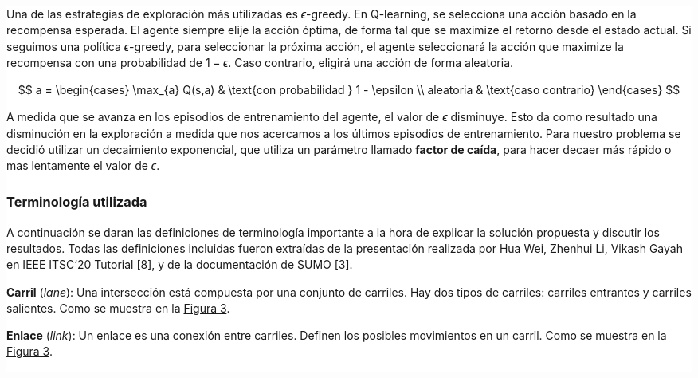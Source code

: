Una de las estrategias de exploración más utilizadas es $\epsilon$-greedy. En Q-learning, se selecciona una acción basado en la recompensa esperada. El agente siempre elije la acción óptima, de forma tal que se maximize el retorno desde el estado actual. Si seguimos una política $\epsilon$-greedy, para seleccionar la próxima acción, el agente seleccionará la acción que maximize la recompensa con una probabilidad de $1-\epsilon$. Caso contrario, eligirá una acción de forma aleatoria. 

$$
a = 
\begin{cases} 
    \max_{a} Q(s,a) & \text{con probabilidad } 1 - \epsilon  \\
    aleatoria & \text{caso contrario}
\end{cases}
$$

A medida que se avanza en los episodios de entrenamiento del agente, el valor de $\epsilon$ disminuye. Esto da como resultado una disminución en la exploración a medida que nos acercamos a los últimos episodios de entrenamiento. Para nuestro problema se decidió utilizar un decaimiento exponencial, que utiliza un  parámetro llamado **factor de caída**, para hacer decaer más rápido o mas lentamente el valor de $\epsilon$.

### Terminología utilizada

A continuación se daran las definiciones de terminología importante a la hora de explicar la solución propuesta y discutir los resultados. Todas las definiciones incluidas fueron extraídas de la presentación realizada por Hua Wei, Zhenhui Li, Vikash Gayah en IEEE ITSC‘20 Tutorial [[8]](#ref8), y de la documentación de SUMO [[3]](#ref3).

**Carril** (*lane*): Una intersección está compuesta por una conjunto de carriles. Hay dos tipos de carriles: carriles entrantes y carriles salientes. Como se muestra en la [Figura 3](#intersectionElements).

**Enlace** (*link*): Un enlace es una conexión entre carriles. Definen los posibles movimientos en un carril. Como se muestra en la [Figura 3](#intersectionElements).



<div style="display: flex; flex-direction: column; align-items: center; text-align: center;">